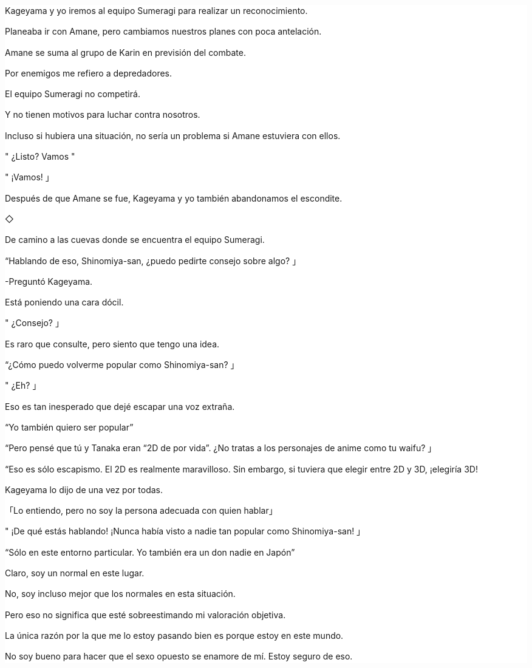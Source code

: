 Kageyama y yo iremos al equipo Sumeragi para realizar un reconocimiento.

Planeaba ir con Amane, pero cambiamos nuestros planes con poca antelación.

Amane se suma al grupo de Karin en previsión del combate.

Por enemigos me refiero a depredadores.

El equipo Sumeragi no competirá.

Y no tienen motivos para luchar contra nosotros.

Incluso si hubiera una situación, no sería un problema si Amane estuviera con ellos.

" ¿Listo? Vamos "

" ¡Vamos! 」

Después de que Amane se fue, Kageyama y yo también abandonamos el escondite.

◇

De camino a las cuevas donde se encuentra el equipo Sumeragi.

“Hablando de eso, Shinomiya-san, ¿puedo pedirte consejo sobre algo? 」

-Preguntó Kageyama.

Está poniendo una cara dócil.

" ¿Consejo? 」

Es raro que consulte, pero siento que tengo una idea.

“¿Cómo puedo volverme popular como Shinomiya-san? 」

" ¿Eh? 」

Eso es tan inesperado que dejé escapar una voz extraña.

“Yo también quiero ser popular”

“Pero pensé que tú y Tanaka eran “2D de por vida”. ¿No tratas a los personajes de anime como tu waifu? 」

“Eso es sólo escapismo. El 2D es realmente maravilloso. Sin embargo, si tuviera que elegir entre 2D y 3D, ¡elegiría 3D!

Kageyama lo dijo de una vez por todas.

「Lo entiendo, pero no soy la persona adecuada con quien hablar」

" ¡De qué estás hablando! ¡Nunca había visto a nadie tan popular como Shinomiya-san! 」

“Sólo en este entorno particular. Yo también era un don nadie en Japón”

Claro, soy un normal en este lugar.

No, soy incluso mejor que los normales en esta situación.

Pero eso no significa que esté sobreestimando mi valoración objetiva.

La única razón por la que me lo estoy pasando bien es porque estoy en este mundo.

No soy bueno para hacer que el sexo opuesto se enamore de mí. Estoy seguro de eso.
